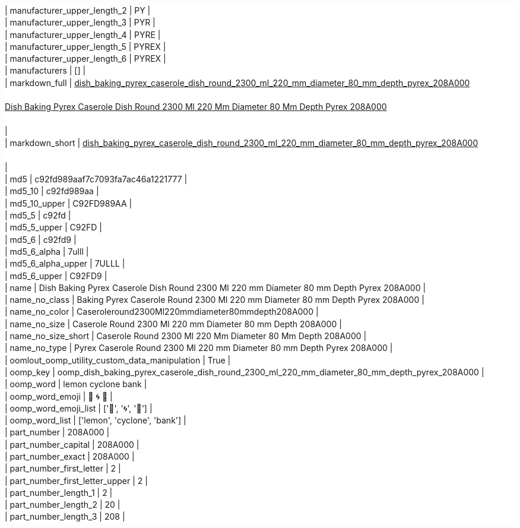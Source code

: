 | manufacturer_upper_length_2 | PY |  
| manufacturer_upper_length_3 | PYR |  
| manufacturer_upper_length_4 | PYRE |  
| manufacturer_upper_length_5 | PYREX |  
| manufacturer_upper_length_6 | PYREX |  
| manufacturers | [] |  
| markdown_full | [dish_baking_pyrex_caserole_dish_round_2300_ml_220_mm_diameter_80_mm_depth_pyrex_208A000](https://github.com/oomlout/oomlout_oomp_current_version_messy/tree/main/parts/dish_baking_pyrex_caserole_dish_round_2300_ml_220_mm_diameter_80_mm_depth_pyrex_208A000)<br>[](https://github.com/oomlout/oomlout_oomp_current_version_messy/tree/main/parts/dish_baking_pyrex_caserole_dish_round_2300_ml_220_mm_diameter_80_mm_depth_pyrex_208A000)<br>[Dish Baking Pyrex Caserole Dish Round 2300 Ml 220 Mm Diameter 80 Mm Depth Pyrex 208A000](https://github.com/oomlout/oomlout_oomp_current_version_messy/tree/main/parts/dish_baking_pyrex_caserole_dish_round_2300_ml_220_mm_diameter_80_mm_depth_pyrex_208A000)<br><br> |  
| markdown_short | [dish_baking_pyrex_caserole_dish_round_2300_ml_220_mm_diameter_80_mm_depth_pyrex_208A000](https://github.com/oomlout/oomlout_oomp_current_version_messy/tree/main/parts/dish_baking_pyrex_caserole_dish_round_2300_ml_220_mm_diameter_80_mm_depth_pyrex_208A000)<br><br> |  
| md5 | c92fd989aaf7c7093fa7ac46a1221777 |  
| md5_10 | c92fd989aa |  
| md5_10_upper | C92FD989AA |  
| md5_5 | c92fd |  
| md5_5_upper | C92FD |  
| md5_6 | c92fd9 |  
| md5_6_alpha | 7ulll |  
| md5_6_alpha_upper | 7ULLL |  
| md5_6_upper | C92FD9 |  
| name | Dish Baking Pyrex Caserole Dish Round 2300 Ml 220 mm Diameter 80 mm Depth Pyrex 208A000 |  
| name_no_class | Baking Pyrex Caserole Round 2300 Ml 220 mm Diameter 80 mm Depth Pyrex 208A000 |  
| name_no_color | Caseroleround2300Ml220mmdiameter80mmdepth208A000 |  
| name_no_size | Caserole Round 2300 Ml 220 mm Diameter 80 mm Depth 208A000 |  
| name_no_size_short | Caserole Round 2300 Ml 220 Mm Diameter 80 Mm Depth 208A000 |  
| name_no_type | Pyrex Caserole Round 2300 Ml 220 mm Diameter 80 mm Depth Pyrex 208A000 |  
| oomlout_oomp_utility_custom_data_manipulation | True |  
| oomp_key | oomp_dish_baking_pyrex_caserole_dish_round_2300_ml_220_mm_diameter_80_mm_depth_pyrex_208A000 |  
| oomp_word | lemon cyclone bank |  
| oomp_word_emoji | :lemon: :cyclone: :bank: |  
| oomp_word_emoji_list | [':lemon:', ':cyclone:', ':bank:'] |  
| oomp_word_list | ['lemon', 'cyclone', 'bank'] |  
| part_number | 208A000 |  
| part_number_capital | 208A000 |  
| part_number_exact | 208A000 |  
| part_number_first_letter | 2 |  
| part_number_first_letter_upper | 2 |  
| part_number_length_1 | 2 |  
| part_number_length_2 | 20 |  
| part_number_length_3 | 208 |  